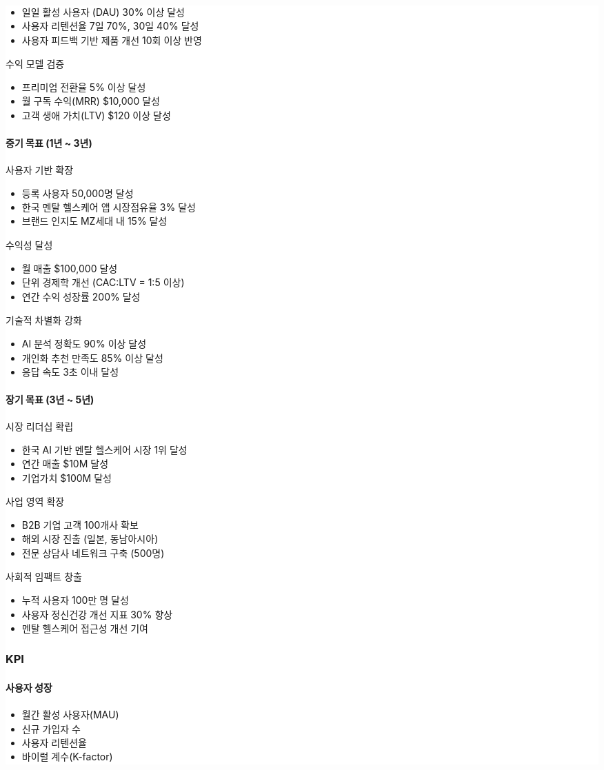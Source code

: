 - 일일 활성 사용자 (DAU) 30% 이상 달성
- 사용자 리텐션율 7일 70%, 30일 40% 달성
- 사용자 피드백 기반 제품 개선 10회 이상 반영

수익 모델 검증

- 프리미엄 전환율 5% 이상 달성
- 월 구독 수익(MRR) $10,000 달성
- 고객 생애 가치(LTV) $120 이상 달성

#### 중기 목표 (1년 ~ 3년)

사용자 기반 확장

- 등록 사용자 50,000명 달성
- 한국 멘탈 헬스케어 앱 시장점유율 3% 달성
- 브랜드 인지도 MZ세대 내 15% 달성

수익성 달성

- 월 매출 $100,000 달성
- 단위 경제학 개선 (CAC:LTV = 1:5 이상)
- 연간 수익 성장률 200% 달성

기술적 차별화 강화

- AI 분석 정확도 90% 이상 달성
- 개인화 추천 만족도 85% 이상 달성
- 응답 속도 3초 이내 달성

#### 장기 목표 (3년 ~ 5년)

시장 리더십 확립

- 한국 AI 기반 멘탈 헬스케어 시장 1위 달성
- 연간 매출 $10M 달성
- 기업가치 $100M 달성

사업 영역 확장

- B2B 기업 고객 100개사 확보
- 해외 시장 진출 (일본, 동남아시아)
- 전문 상담사 네트워크 구축 (500명)

사회적 임팩트 창출

- 누적 사용자 100만 명 달성
- 사용자 정신건강 개선 지표 30% 향상
- 멘탈 헬스케어 접근성 개선 기여

### KPI

#### 사용자 성장

- 월간 활성 사용자(MAU)
- 신규 가입자 수
- 사용자 리텐션율
- 바이럴 계수(K-factor)
